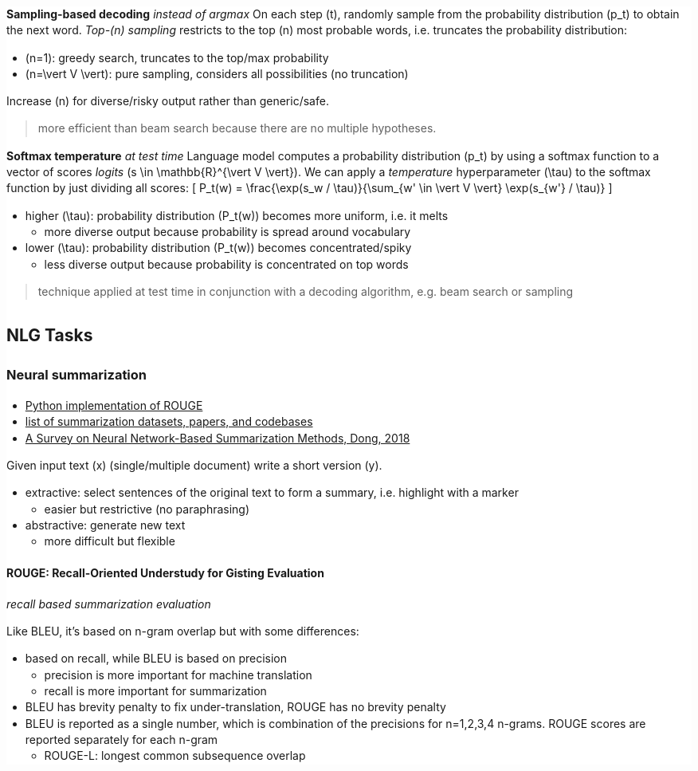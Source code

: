 **Sampling-based decoding**
*instead of argmax*
On each step \(t\), randomly sample from the probability distribution \(p_t\) to obtain the next word. *Top-\(n\) sampling* restricts to the top \(n\) most probable words, i.e. truncates the probability distribution:
- \(n=1\): greedy search, truncates to the top/max probability
- \(n=\vert V \vert\): pure sampling, considers all possibilities (no truncation)

Increase \(n\) for diverse/risky output rather than generic/safe.

> more efficient than beam search because there are no multiple hypotheses.

**Softmax temperature**
*at test time*
Language model computes a probability distribution \(p_t\) by using a softmax function to a vector of scores *logits* \(s \in \mathbb{R}^{\vert V \vert}\). We can apply a *temperature* hyperparameter \(\tau\) to the softmax function by just dividing all scores:
\[
    P_t(w) = \frac{\exp(s_w / \tau)}{\sum_{w' \in \vert V \vert} \exp(s_{w'} / \tau)}
\]
- higher \(\tau\): probability distribution \(P_t(w)\) becomes more uniform, i.e. it melts
    - more diverse output because probability is spread around vocabulary
- lower \(\tau\): probability distribution \(P_t(w)\) becomes concentrated/spiky
    - less diverse output because probability is concentrated on top words

> technique applied at test time in conjunction with a decoding algorithm, e.g. beam search or sampling

## NLG Tasks
### Neural summarization
- [Python implementation of ROUGE](https://github.com/google-research/google-research/tree/master/rouge)
- [list of summarization datasets, papers, and codebases](https://github.com/mathsyouth/awesome-text-summarization)
- [A Survey on Neural Network-Based Summarization Methods, Dong, 2018](https://arxiv.org/pdf/1804.04589.pdf)

Given input text \(x\) (single/multiple document) write a short version \(y\).
- extractive: select sentences of the original text to form a summary, i.e. highlight with a marker
    - easier but restrictive (no paraphrasing)
- abstractive: generate new text
    - more difficult but flexible

#### ROUGE: Recall-Oriented Understudy for Gisting Evaluation
*recall based summarization evaluation*

Like BLEU, it’s based on n-gram overlap but with some differences:
- based on recall, while BLEU is based on precision
    - precision is more important for machine translation
    - recall is more important for summarization
- BLEU has brevity penalty to fix under-translation, ROUGE has no brevity penalty
- BLEU is reported as a single number, which is combination of the precisions for n=1,2,3,4 n-grams. ROUGE scores are reported separately for each n-gram
    - ROUGE-L: longest common subsequence overlap
